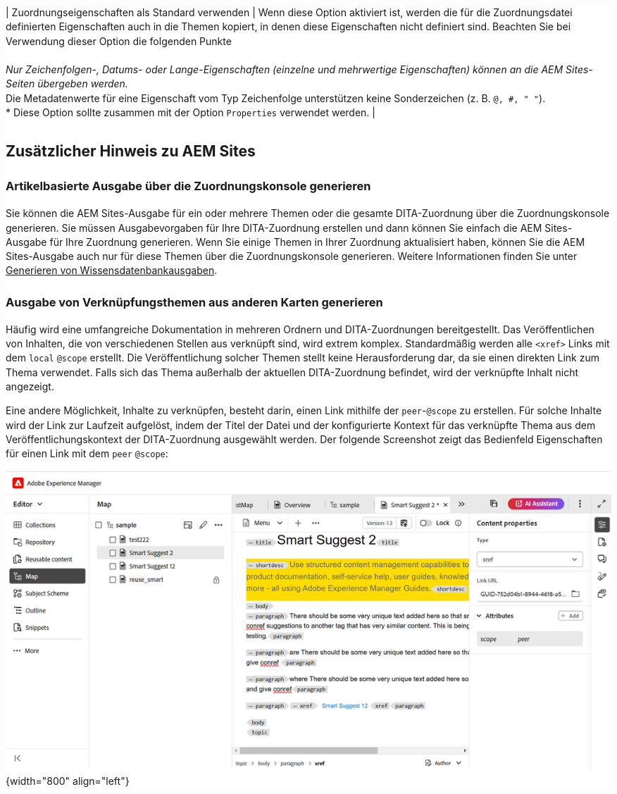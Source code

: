 | Zuordnungseigenschaften als Standard verwenden | Wenn diese Option aktiviert ist, werden die für die Zuordnungsdatei definierten Eigenschaften auch in die Themen kopiert, in denen diese Eigenschaften nicht definiert sind. Beachten Sie bei Verwendung dieser Option die folgenden Punkte <br><br>*Nur Zeichenfolgen-, Datums- oder Lange-Eigenschaften (einzelne und mehrwertige Eigenschaften) können an die AEM Sites-Seiten übergeben werden.<br>* Die Metadatenwerte für eine Eigenschaft vom Typ Zeichenfolge unterstützen keine Sonderzeichen (z. B. `@, #, " "`).<br>* Diese Option sollte zusammen mit der Option `Properties` verwendet werden. |

## Zusätzlicher Hinweis zu AEM Sites

### Artikelbasierte Ausgabe über die Zuordnungskonsole generieren

Sie können die AEM Sites-Ausgabe für ein oder mehrere Themen oder die gesamte DITA-Zuordnung über die Zuordnungskonsole generieren. Sie müssen Ausgabevorgaben für Ihre DITA-Zuordnung erstellen und dann können Sie einfach die AEM Sites-Ausgabe für Ihre Zuordnung generieren. Wenn Sie einige Themen in Ihrer Zuordnung aktualisiert haben, können Sie die AEM Sites-Ausgabe auch nur für diese Themen über die Zuordnungskonsole generieren. Weitere Informationen finden Sie unter [Generieren von Wissensdatenbankausgaben](web-editor-article-publishing.md#id218CK0U019I).

### Ausgabe von Verknüpfungsthemen aus anderen Karten generieren

Häufig wird eine umfangreiche Dokumentation in mehreren Ordnern und DITA-Zuordnungen bereitgestellt. Das Veröffentlichen von Inhalten, die von verschiedenen Stellen aus verknüpft sind, wird extrem komplex. Standardmäßig werden alle `<xref>` Links mit dem `local` `@scope` erstellt. Die Veröffentlichung solcher Themen stellt keine Herausforderung dar, da sie einen direkten Link zum Thema verwendet. Falls sich das Thema außerhalb der aktuellen DITA-Zuordnung befindet, wird der verknüpfte Inhalt nicht angezeigt.

Eine andere Möglichkeit, Inhalte zu verknüpfen, besteht darin, einen Link mithilfe der `peer`-`@scope` zu erstellen. Für solche Inhalte wird der Link zur Laufzeit aufgelöst, indem der Titel der Datei und der konfigurierte Kontext für das verknüpfte Thema aus dem Veröffentlichungskontext der DITA-Zuordnung ausgewählt werden. Der folgende Screenshot zeigt das Bedienfeld Eigenschaften für einen Link mit dem `peer` `@scope`:

![](images/peer-link-scope-link-new.png){width="800" align="left"}

